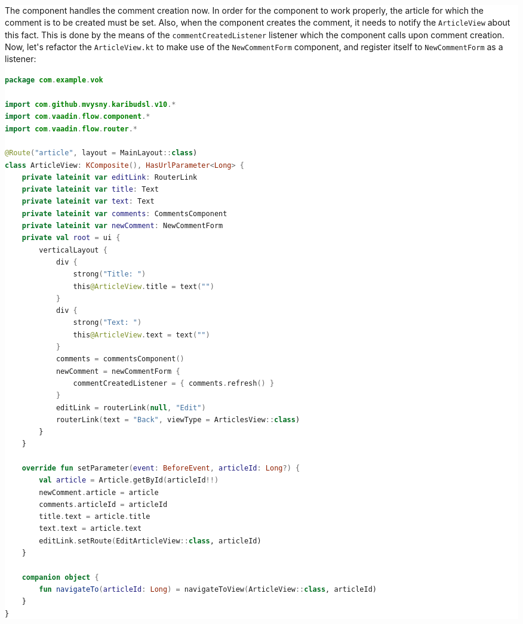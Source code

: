 ```kotlin
```

The component handles the comment creation now. In order for the component to work properly, the article for which the comment is to be created must be set.
Also, when the component creates the comment, it needs to notify the `ArticleView` about this fact. This is done by the means of the
`commentCreatedListener` listener which the component calls upon comment creation. Now, let's refactor the `ArticleView.kt`
to make use of the `NewCommentForm` component, and register itself to `NewCommentForm` as a listener:

```kotlin
package com.example.vok

import com.github.mvysny.karibudsl.v10.*
import com.vaadin.flow.component.*
import com.vaadin.flow.router.*

@Route("article", layout = MainLayout::class)
class ArticleView: KComposite(), HasUrlParameter<Long> {
    private lateinit var editLink: RouterLink
    private lateinit var title: Text
    private lateinit var text: Text
    private lateinit var comments: CommentsComponent
    private lateinit var newComment: NewCommentForm
    private val root = ui {
        verticalLayout {
            div {
                strong("Title: ")
                this@ArticleView.title = text("")
            }
            div {
                strong("Text: ")
                this@ArticleView.text = text("")
            }
            comments = commentsComponent()
            newComment = newCommentForm {
                commentCreatedListener = { comments.refresh() }
            }
            editLink = routerLink(null, "Edit")
            routerLink(text = "Back", viewType = ArticlesView::class)
        }
    }

    override fun setParameter(event: BeforeEvent, articleId: Long?) {
        val article = Article.getById(articleId!!)
        newComment.article = article
        comments.articleId = articleId
        title.text = article.title
        text.text = article.text
        editLink.setRoute(EditArticleView::class, articleId)
    }

    companion object {
        fun navigateTo(articleId: Long) = navigateToView(ArticleView::class, articleId)
    }
}
```
